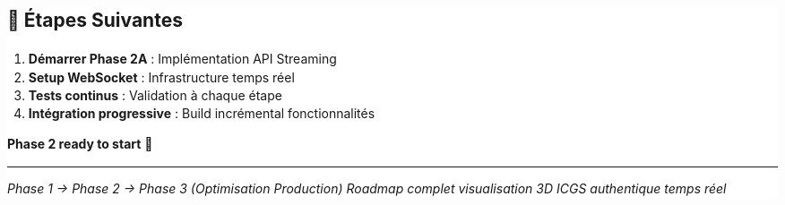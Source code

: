 
## 🎯 Étapes Suivantes

1. **Démarrer Phase 2A** : Implémentation API Streaming
2. **Setup WebSocket** : Infrastructure temps réel
3. **Tests continus** : Validation à chaque étape
4. **Intégration progressive** : Build incrémental fonctionnalités

**Phase 2 ready to start** 🚀

---

*Phase 1 → Phase 2 → Phase 3 (Optimisation Production)*
*Roadmap complet visualisation 3D ICGS authentique temps réel*